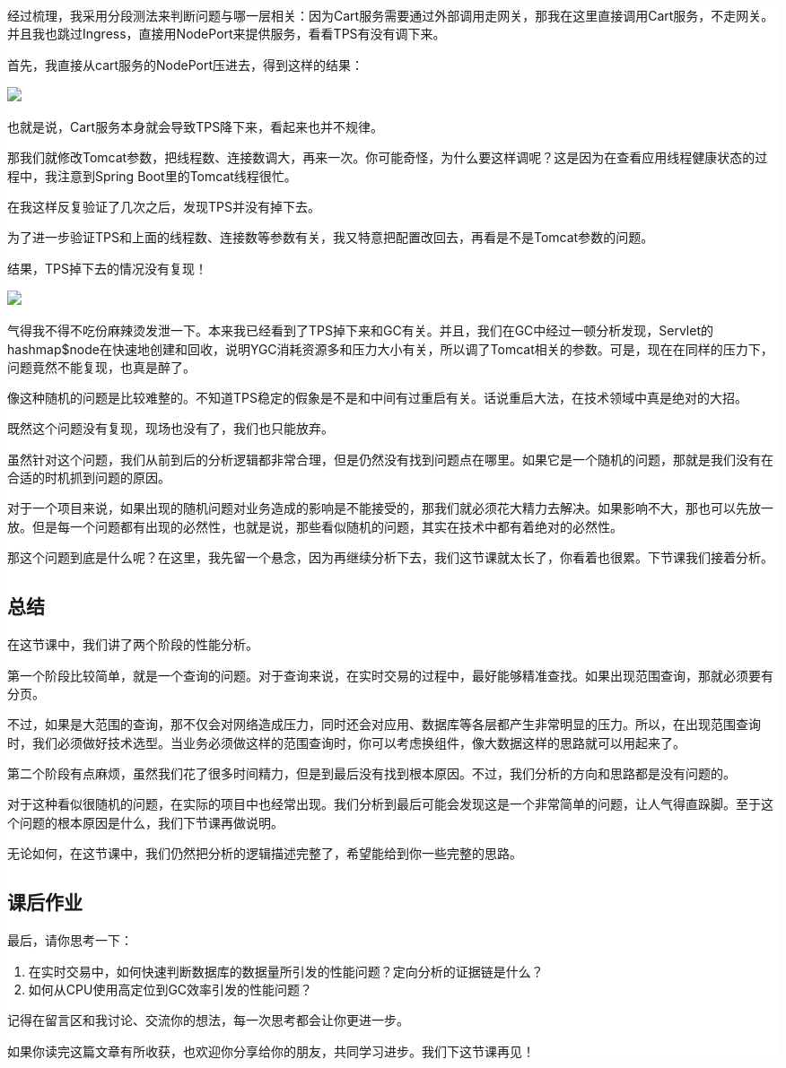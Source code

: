 经过梳理，我采用分段测法来判断问题与哪一层相关：因为Cart服务需要通过外部调用走网关，那我在这里直接调用Cart服务，不走网关。并且我也跳过Ingress，直接用NodePort来提供服务，看看TPS有没有调下来。

首先，我直接从cart服务的NodePort压进去，得到这样的结果：

![](https://static001.geekbang.org/resource/image/44/7e/445d5c2da479e860ca9813b9f4124a7e.png?wh=1838*529)

也就是说，Cart服务本身就会导致TPS降下来，看起来也并不规律。

那我们就修改Tomcat参数，把线程数、连接数调大，再来一次。你可能奇怪，为什么要这样调呢？这是因为在查看应用线程健康状态的过程中，我注意到Spring Boot里的Tomcat线程很忙。

在我这样反复验证了几次之后，发现TPS并没有掉下去。

为了进一步验证TPS和上面的线程数、连接数等参数有关，我又特意把配置改回去，再看是不是Tomcat参数的问题。

结果，TPS掉下去的情况没有复现！

![](https://static001.geekbang.org/resource/image/e5/1a/e5b0fee657d8d6d84f0bc57yy755421a.png?wh=1815*658)

气得我不得不吃份麻辣烫发泄一下。本来我已经看到了TPS掉下来和GC有关。并且，我们在GC中经过一顿分析发现，Servlet的hashmap$node在快速地创建和回收，说明YGC消耗资源多和压力大小有关，所以调了Tomcat相关的参数。可是，现在在同样的压力下，问题竟然不能复现，也真是醉了。

像这种随机的问题是比较难整的。不知道TPS稳定的假象是不是和中间有过重启有关。话说重启大法，在技术领域中真是绝对的大招。

既然这个问题没有复现，现场也没有了，我们也只能放弃。

虽然针对这个问题，我们从前到后的分析逻辑都非常合理，但是仍然没有找到问题点在哪里。如果它是一个随机的问题，那就是我们没有在合适的时机抓到问题的原因。

对于一个项目来说，如果出现的随机问题对业务造成的影响是不能接受的，那我们就必须花大精力去解决。如果影响不大，那也可以先放一放。但是每一个问题都有出现的必然性，也就是说，那些看似随机的问题，其实在技术中都有着绝对的必然性。

那这个问题到底是什么呢？在这里，我先留一个悬念，因为再继续分析下去，我们这节课就太长了，你看着也很累。下节课我们接着分析。

## 总结

在这节课中，我们讲了两个阶段的性能分析。

第一个阶段比较简单，就是一个查询的问题。对于查询来说，在实时交易的过程中，最好能够精准查找。如果出现范围查询，那就必须要有分页。

不过，如果是大范围的查询，那不仅会对网络造成压力，同时还会对应用、数据库等各层都产生非常明显的压力。所以，在出现范围查询时，我们必须做好技术选型。当业务必须做这样的范围查询时，你可以考虑换组件，像大数据这样的思路就可以用起来了。

第二个阶段有点麻烦，虽然我们花了很多时间精力，但是到最后没有找到根本原因。不过，我们分析的方向和思路都是没有问题的。

对于这种看似很随机的问题，在实际的项目中也经常出现。我们分析到最后可能会发现这是一个非常简单的问题，让人气得直跺脚。至于这个问题的根本原因是什么，我们下节课再做说明。

无论如何，在这节课中，我们仍然把分析的逻辑描述完整了，希望能给到你一些完整的思路。

## 课后作业

最后，请你思考一下：

1. 在实时交易中，如何快速判断数据库的数据量所引发的性能问题？定向分析的证据链是什么？
2. 如何从CPU使用高定位到GC效率引发的性能问题？

记得在留言区和我讨论、交流你的想法，每一次思考都会让你更进一步。

如果你读完这篇文章有所收获，也欢迎你分享给你的朋友，共同学习进步。我们下这节课再见！